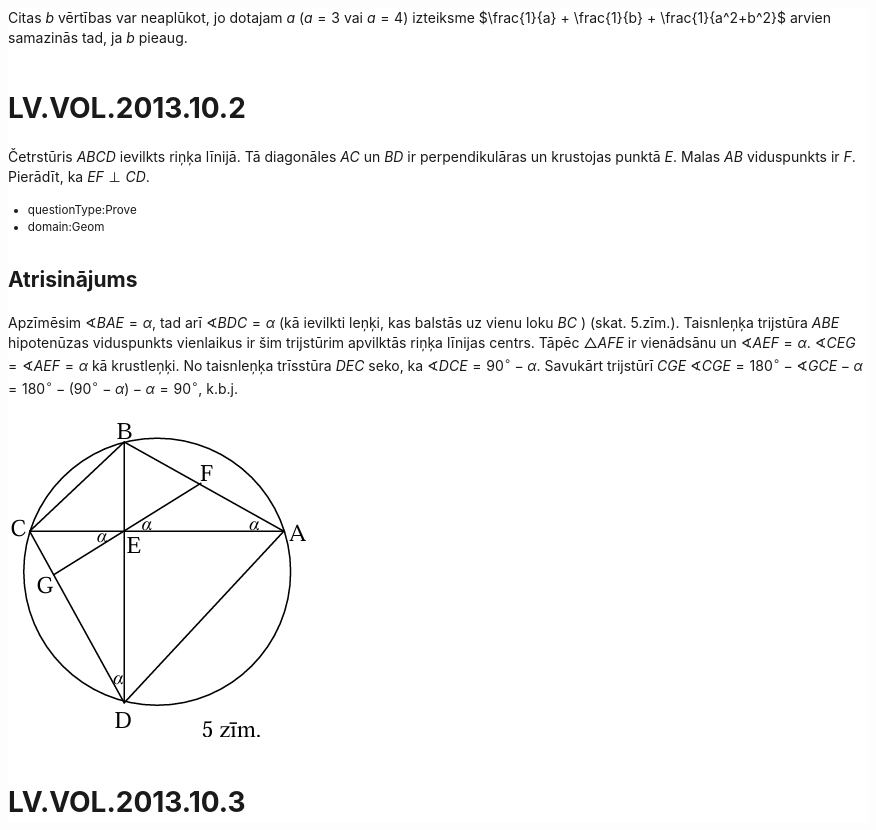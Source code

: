 Citas $b$ vērtības var neaplūkot, jo dotajam $a$ ($a=3$ vai $a=4$) izteiksme 
$\frac{1}{a} + \frac{1}{b} + \frac{1}{a^2+b^2}$ arvien samazinās tad, ja $b$ pieaug.





# <lo-sample/> LV.VOL.2013.10.2

Četrstūris $ABCD$ ievilkts riņķa līnijā. Tā diagonāles $AC$ un $BD$ ir
perpendikulāras un krustojas punktā $E$. Malas $AB$ viduspunkts ir $F$.
Pierādīt, ka $EF \perp CD$.

<small>

* questionType:Prove
* domain:Geom

</small>


## Atrisinājums

Apzīmēsim $\sphericalangle BAE=\alpha$, tad arī $\sphericalangle BDC=\alpha$
(kā ievilkti leņķi, kas balstās uz vienu loku $BC$ ) (skat. 5.zīm.). Taisnleņķa
trijstūra $ABE$ hipotenūzas viduspunkts vienlaikus ir šim trijstūrim apvilktās
riņķa līnijas centrs. Tāpēc $\triangle AFE$ ir vienādsānu un
$\sphericalangle AEF=\alpha$. $\sphericalangle CEG=\sphericalangle AEF=\alpha$
kā krustleņķi. No taisnleņķa trīsstūra $DEC$ seko, ka
$\sphericalangle DCE=90^{\circ}-\alpha$. Savukārt trijstūrī $CGE$
$\sphericalangle CGE=180^{\circ}-\sphericalangle GCE-\alpha=180^{\circ}-\left(90^{\circ}-\alpha\right)-\alpha=90^{\circ}$,
k.b.j.

![](LV.VOL.2013.10.2A.png)



# <lo-sample/> LV.VOL.2013.10.3
